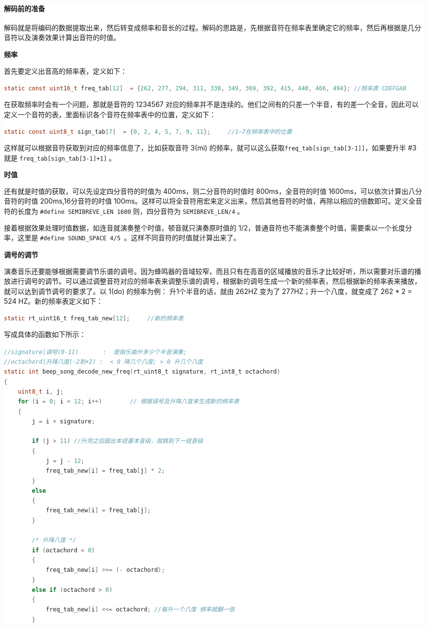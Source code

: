 #### 解码前的准备

解码就是将编码的数据提取出来，然后转变成频率和音长的过程。解码的思路是，先根据音符在频率表里确定它的频率，然后再根据是几分音符以及演奏效果计算出音符的时值。

**频率**

首先要定义出音高的频率表，定义如下：

```c
static const uint16_t freq_tab[12]  = {262, 277, 294, 311, 330, 349, 369, 392, 415, 440, 466, 494}; //频率表 CDEFGAB
```

在获取频率时会有一个问题，那就是音符的 1234567 对应的频率并不是连续的。他们之间有的只差一个半音，有的差一个全音，因此可以定义一个音符的表，里面标识各个音符在频率表中的位置，定义如下：

```c
static const uint8_t sign_tab[7]  = {0, 2, 4, 5, 7, 9, 11};     //1~7在频率表中的位置
```

这样就可以根据音符获取到对应的频率信息了，比如获取音符 3(mi) 的频率，就可以这么获取`freq_tab[sign_tab[3-1]]`，如果要升半 #3 就是 `freq_tab[sign_tab[3-1]+1]` 。

**时值**

还有就是时值的获取，可以先设定四分音符的时值为 400ms，则二分音符的时值时 800ms，全音符的时值 1600ms，可以依次计算出八分音符的时值 200ms,16分音符的时值 100ms。这样可以将全音符用宏来定义出来，然后其他音符的时值，再除以相应的倍数即可。定义全音符的长度为 `#define SEMIBREVE_LEN 1600` 则，四分音符为 `SEMIBREVE_LEN/4` 。

接着根据效果处理时值数据，如连音就演奏整个时值，顿音就只演奏原时值的 1/2，普通音符也不能演奏整个时值，需要乘以一个长度分率，这里是 `#define SOUND_SPACE 4/5 `。这样不同音符的时值就计算出来了。

**调号的调节**

演奏音乐还要能够根据需要调节乐谱的调号。因为蜂鸣器的音域较窄，而且只有在高音的区域播放的音乐才比较好听，所以需要对乐谱的播放进行调号的调节。可以通过调整音符对应的频率表来调整乐谱的调号，根据新的调号生成一个新的频率表，然后根据新的频率表来播放，就可以达到调节调号的要求了。以 1(do) 的频率为例： 升1个半音的话，就由 262HZ 变为了 277HZ；升一个八度，就变成了 262 * 2 = 524 HZ。新的频率表定义如下：

```c
static rt_uint16_t freq_tab_new[12];     //新的频率表
```

写成具体的函数如下所示：

```c
//signature|调号(0-11)       :  是指乐曲升多少个半音演奏;
//octachord|升降八度(-2到+2) :  < 0 降几个八度; > 0 升几个八度
static int beep_song_decode_new_freq(rt_uint8_t signature, rt_int8_t octachord)
{
    uint8_t i, j;
    for (i = 0; i < 12; i++)        // 根据调号及升降八度来生成新的频率表
    {
        j = i + signature;

        if (j > 11) //升完之后超出本组基本音级，就跳到下一组音级
        {
            j = j - 12;
            freq_tab_new[i] = freq_tab[j] * 2;
        }
        else
        {
            freq_tab_new[i] = freq_tab[j];
        }

        /* 升降八度 */
        if (octachord < 0)
        {
            freq_tab_new[i] >>= (- octachord);
        }
        else if (octachord > 0)
        {
            freq_tab_new[i] <<= octachord; //每升一个八度 频率就翻一倍
        }
```